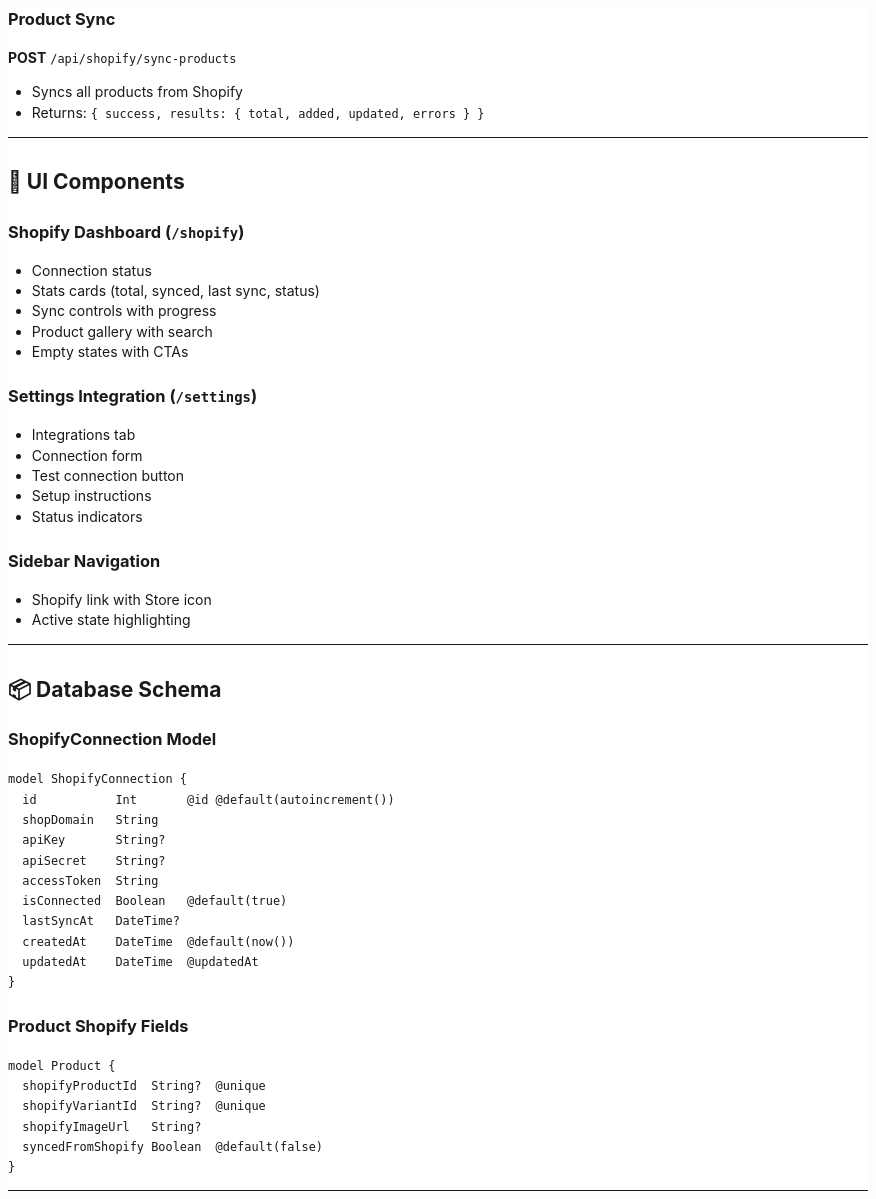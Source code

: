 ### Product Sync

**POST** `/api/shopify/sync-products`
- Syncs all products from Shopify
- Returns: `{ success, results: { total, added, updated, errors } }`

---

## 🎨 UI Components

### Shopify Dashboard (`/shopify`)
- Connection status
- Stats cards (total, synced, last sync, status)
- Sync controls with progress
- Product gallery with search
- Empty states with CTAs

### Settings Integration (`/settings`)
- Integrations tab
- Connection form
- Test connection button
- Setup instructions
- Status indicators

### Sidebar Navigation
- Shopify link with Store icon
- Active state highlighting

---

## 📦 Database Schema

### ShopifyConnection Model
```prisma
model ShopifyConnection {
  id           Int       @id @default(autoincrement())
  shopDomain   String
  apiKey       String?
  apiSecret    String?
  accessToken  String
  isConnected  Boolean   @default(true)
  lastSyncAt   DateTime?
  createdAt    DateTime  @default(now())
  updatedAt    DateTime  @updatedAt
}
```

### Product Shopify Fields
```prisma
model Product {
  shopifyProductId  String?  @unique
  shopifyVariantId  String?  @unique
  shopifyImageUrl   String?
  syncedFromShopify Boolean  @default(false)
}
```

---